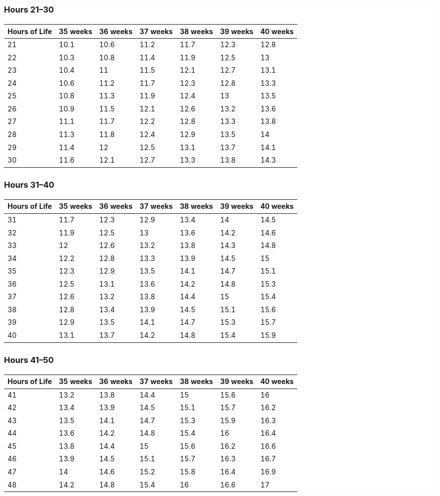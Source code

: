 
### Hours 21–30

| Hours of Life | 35 weeks | 36 weeks | 37 weeks | 38 weeks | 39 weeks | 40 weeks |
| ------------- | -------- | -------- | -------- | -------- | -------- | -------- |
| 21            | 10.1     | 10.6     | 11.2     | 11.7     | 12.3     | 12.8     |
| 22            | 10.3     | 10.8     | 11.4     | 11.9     | 12.5     | 13       |
| 23            | 10.4     | 11       | 11.5     | 12.1     | 12.7     | 13.1     |
| 24            | 10.6     | 11.2     | 11.7     | 12.3     | 12.8     | 13.3     |
| 25            | 10.8     | 11.3     | 11.9     | 12.4     | 13       | 13.5     |
| 26            | 10.9     | 11.5     | 12.1     | 12.6     | 13.2     | 13.6     |
| 27            | 11.1     | 11.7     | 12.2     | 12.8     | 13.3     | 13.8     |
| 28            | 11.3     | 11.8     | 12.4     | 12.9     | 13.5     | 14       |
| 29            | 11.4     | 12       | 12.5     | 13.1     | 13.7     | 14.1     |
| 30            | 11.6     | 12.1     | 12.7     | 13.3     | 13.8     | 14.3     |


### Hours 31–40

| Hours of Life | 35 weeks | 36 weeks | 37 weeks | 38 weeks | 39 weeks | 40 weeks |
| ------------- | -------- | -------- | -------- | -------- | -------- | -------- |
| 31            | 11.7     | 12.3     | 12.9     | 13.4     | 14       | 14.5     |
| 32            | 11.9     | 12.5     | 13       | 13.6     | 14.2     | 14.6     |
| 33            | 12       | 12.6     | 13.2     | 13.8     | 14.3     | 14.8     |
| 34            | 12.2     | 12.8     | 13.3     | 13.9     | 14.5     | 15       |
| 35            | 12.3     | 12.9     | 13.5     | 14.1     | 14.7     | 15.1     |
| 36            | 12.5     | 13.1     | 13.6     | 14.2     | 14.8     | 15.3     |
| 37            | 12.6     | 13.2     | 13.8     | 14.4     | 15       | 15.4     |
| 38            | 12.8     | 13.4     | 13.9     | 14.5     | 15.1     | 15.6     |
| 39            | 12.9     | 13.5     | 14.1     | 14.7     | 15.3     | 15.7     |
| 40            | 13.1     | 13.7     | 14.2     | 14.8     | 15.4     | 15.9     |



### Hours 41–50

| Hours of Life | 35 weeks | 36 weeks | 37 weeks | 38 weeks | 39 weeks | 40 weeks |
| ------------- | -------- | -------- | -------- | -------- | -------- | -------- |
| 41            | 13.2     | 13.8     | 14.4     | 15       | 15.6     | 16       |
| 42            | 13.4     | 13.9     | 14.5     | 15.1     | 15.7     | 16.2     |
| 43            | 13.5     | 14.1     | 14.7     | 15.3     | 15.9     | 16.3     |
| 44            | 13.6     | 14.2     | 14.8     | 15.4     | 16       | 16.4     |
| 45            | 13.8     | 14.4     | 15       | 15.6     | 16.2     | 16.6     |
| 46            | 13.9     | 14.5     | 15.1     | 15.7     | 16.3     | 16.7     |
| 47            | 14       | 14.6     | 15.2     | 15.8     | 16.4     | 16.9     |
| 48            | 14.2     | 14.8     | 15.4     | 16       | 16.6     | 17       |